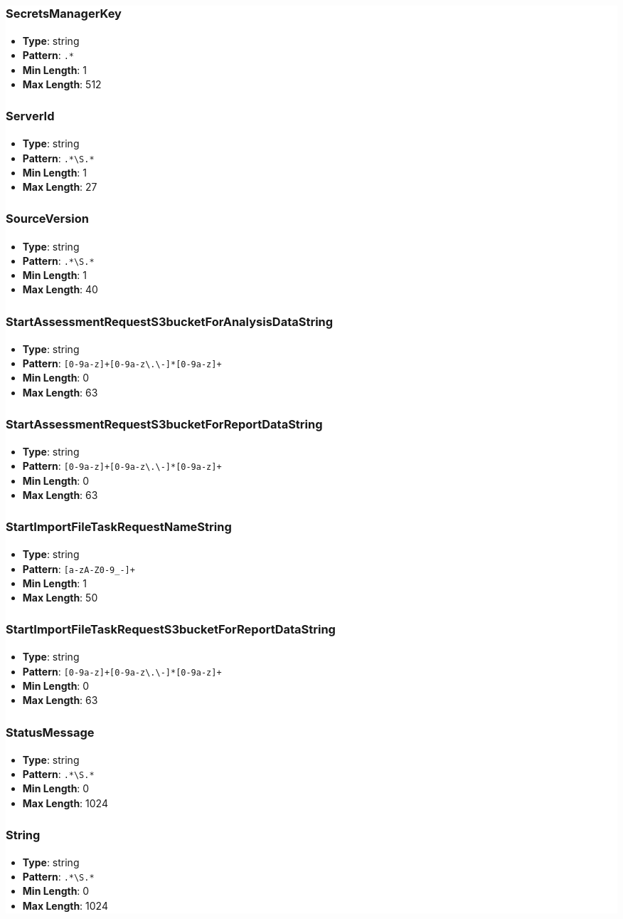 ### SecretsManagerKey
- **Type**: string
- **Pattern**: `.*`
- **Min Length**: 1
- **Max Length**: 512

### ServerId
- **Type**: string
- **Pattern**: `.*\S.*`
- **Min Length**: 1
- **Max Length**: 27

### SourceVersion
- **Type**: string
- **Pattern**: `.*\S.*`
- **Min Length**: 1
- **Max Length**: 40

### StartAssessmentRequestS3bucketForAnalysisDataString
- **Type**: string
- **Pattern**: `[0-9a-z]+[0-9a-z\.\-]*[0-9a-z]+`
- **Min Length**: 0
- **Max Length**: 63

### StartAssessmentRequestS3bucketForReportDataString
- **Type**: string
- **Pattern**: `[0-9a-z]+[0-9a-z\.\-]*[0-9a-z]+`
- **Min Length**: 0
- **Max Length**: 63

### StartImportFileTaskRequestNameString
- **Type**: string
- **Pattern**: `[a-zA-Z0-9_-]+`
- **Min Length**: 1
- **Max Length**: 50

### StartImportFileTaskRequestS3bucketForReportDataString
- **Type**: string
- **Pattern**: `[0-9a-z]+[0-9a-z\.\-]*[0-9a-z]+`
- **Min Length**: 0
- **Max Length**: 63

### StatusMessage
- **Type**: string
- **Pattern**: `.*\S.*`
- **Min Length**: 0
- **Max Length**: 1024

### String
- **Type**: string
- **Pattern**: `.*\S.*`
- **Min Length**: 0
- **Max Length**: 1024
